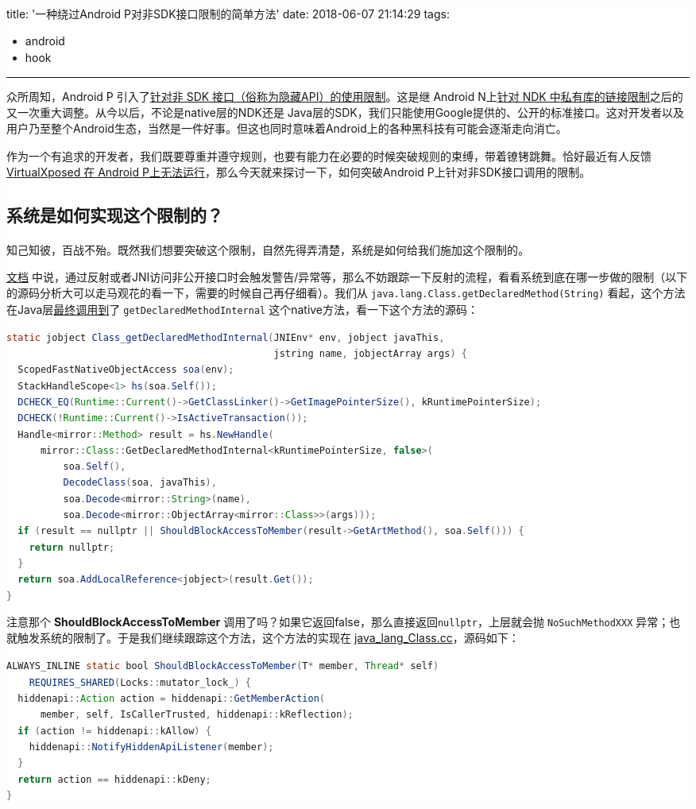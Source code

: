 title: '一种绕过Android P对非SDK接口限制的简单方法'
date: 2018-06-07 21:14:29
tags:
 - android 
 - hook

---

众所周知，Android P 引入了[针对非 SDK 接口（俗称为隐藏API）的使用限制][1]。这是继 Android N上[针对 NDK 中私有库的链接限制][2]之后的又一次重大调整。从今以后，不论是native层的NDK还是 Java层的SDK，我们只能使用Google提供的、公开的标准接口。这对开发者以及用户乃至整个Android生态，当然是一件好事。但这也同时意味着Android上的各种黑科技有可能会逐渐走向消亡。

作为一个有追求的开发者，我们既要尊重并遵守规则，也要有能力在必要的时候突破规则的束缚，带着镣铐跳舞。恰好最近有人反馈 [VirtualXposed 在 Android P上无法运行][3]，那么今天就来探讨一下，如何突破Android P上针对非SDK接口调用的限制。



## 系统是如何实现这个限制的？

知己知彼，百战不殆。既然我们想要突破这个限制，自然先得弄清楚，系统是如何给我们施加这个限制的。


[文档][1] 中说，通过反射或者JNI访问非公开接口时会触发警告/异常等，那么不妨跟踪一下反射的流程，看看系统到底在哪一步做的限制（以下的源码分析大可以走马观花的看一下，需要的时候自己再仔细看）。我们从 `java.lang.Class.getDeclaredMethod(String)` 看起，这个方法在Java层[最终调用到][4]了 `getDeclaredMethodInternal` 这个native方法，看一下这个方法的源码：

```java
static jobject Class_getDeclaredMethodInternal(JNIEnv* env, jobject javaThis,
                                               jstring name, jobjectArray args) {
  ScopedFastNativeObjectAccess soa(env);
  StackHandleScope<1> hs(soa.Self());
  DCHECK_EQ(Runtime::Current()->GetClassLinker()->GetImagePointerSize(), kRuntimePointerSize);
  DCHECK(!Runtime::Current()->IsActiveTransaction());
  Handle<mirror::Method> result = hs.NewHandle(
      mirror::Class::GetDeclaredMethodInternal<kRuntimePointerSize, false>(
          soa.Self(),
          DecodeClass(soa, javaThis),
          soa.Decode<mirror::String>(name),
          soa.Decode<mirror::ObjectArray<mirror::Class>>(args)));
  if (result == nullptr || ShouldBlockAccessToMember(result->GetArtMethod(), soa.Self())) {
    return nullptr;
  }
  return soa.AddLocalReference<jobject>(result.Get());
}
```

注意那个 **ShouldBlockAccessToMember** 调用了吗？如果它返回false，那么直接返回`nullptr`，上层就会抛 `NoSuchMethodXXX` 异常；也就触发系统的限制了。于是我们继续跟踪这个方法，这个方法的实现在 [java_lang_Class.cc][5]，源码如下：

```java
ALWAYS_INLINE static bool ShouldBlockAccessToMember(T* member, Thread* self)
    REQUIRES_SHARED(Locks::mutator_lock_) {
  hiddenapi::Action action = hiddenapi::GetMemberAction(
      member, self, IsCallerTrusted, hiddenapi::kReflection);
  if (action != hiddenapi::kAllow) {
    hiddenapi::NotifyHiddenApiListener(member);
  }
  return action == hiddenapi::kDeny;
}
```


[1]: https://developer.android.com/preview/restrictions-non-sdk-interfaces?hl=zh-cn
[2]: https://developer.android.com/about/versions/nougat/android-7.0-changes?hl=zh-cn
[3]: https://github.com/android-hacker/VirtualXposed/issues/115
[4]: https://android.googlesource.com/platform/libcore/+/android-p-preview-2/ojluni/src/main/java/java/lang/Class.java
[5]: https://android.googlesource.com/platform/art/+/master/runtime/native/java_lang_Class.cc
[6]: https://android.googlesource.com/platform/art/+/master/runtime/runtime.cc
[7]: https://android.googlesource.com/platform/art/+/master/runtime/runtime.h
[8]: https://github.com/tiann/FreeReflection
[9]: https://github.com/jmpews/HookZz
[10]: https://android.googlesource.com/platform/art/+/master/runtime/hidden_api.cc